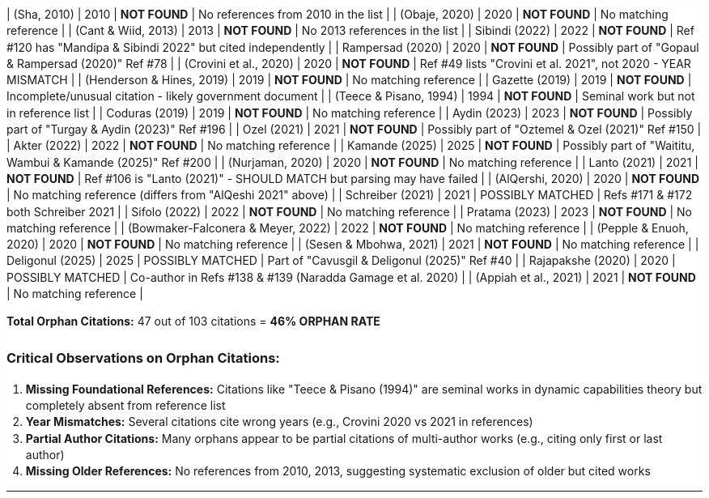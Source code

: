 | (Sha, 2010) | 2010 | **NOT FOUND** | No references from 2010 in the list |
| (Obaje, 2020) | 2020 | **NOT FOUND** | No matching reference |
| (Cant & Wiid, 2013) | 2013 | **NOT FOUND** | No 2013 references in the list |
| Sibindi (2022) | 2022 | **NOT FOUND** | Ref #120 has "Mandipa & Sibindi 2022" but cited independently |
| Rampersad (2020) | 2020 | **NOT FOUND** | Possibly part of "Gopaul & Rampersad (2020)" Ref #78 |
| (Crovini et al., 2020) | 2020 | **NOT FOUND** | Ref #49 lists "Crovini et al. 2021", not 2020 - YEAR MISMATCH |
| (Henderson & Hines, 2019) | 2019 | **NOT FOUND** | No matching reference |
| Gazette (2019) | 2019 | **NOT FOUND** | Incomplete/unusual citation - likely government document |
| (Teece & Pisano, 1994) | 1994 | **NOT FOUND** | Seminal work but not in reference list |
| Coduras (2019) | 2019 | **NOT FOUND** | No matching reference |
| Aydin (2023) | 2023 | **NOT FOUND** | Possibly part of "Turgay & Aydin (2023)" Ref #196 |
| Ozel (2021) | 2021 | **NOT FOUND** | Possibly part of "Oztemel & Ozel (2021)" Ref #150 |
| Akter (2022) | 2022 | **NOT FOUND** | No matching reference |
| Kamande (2025) | 2025 | **NOT FOUND** | Possibly part of "Waititu, Wambui & Kamande (2025)" Ref #200 |
| (Nurjaman, 2020) | 2020 | **NOT FOUND** | No matching reference |
| Lanto (2021) | 2021 | **NOT FOUND** | Ref #106 is "Lanto (2021)" - SHOULD MATCH but parsing may have failed |
| (AlQershi, 2020) | 2020 | **NOT FOUND** | No matching reference (differs from "AlQeshi 2021" above) |
| Schreiber (2021) | 2021 | POSSIBLY MATCHED | Refs #171 & #172 both Schreiber 2021 |
| Sifolo (2022) | 2022 | **NOT FOUND** | No matching reference |
| Pratama (2023) | 2023 | **NOT FOUND** | No matching reference |
| (Bowmaker-Falconera & Meyer, 2022) | 2022 | **NOT FOUND** | No matching reference |
| (Pepple & Enuoh, 2020) | 2020 | **NOT FOUND** | No matching reference |
| (Sesen & Mbohwa, 2021) | 2021 | **NOT FOUND** | No matching reference |
| Deligonul (2025) | 2025 | POSSIBLY MATCHED | Part of "Cavusgil & Deligonul (2025)" Ref #40 |
| Rajapakshe (2020) | 2020 | POSSIBLY MATCHED | Co-author in Refs #138 & #139 (Naradda Gamage et al. 2020) |
| (Appiah et al., 2021) | 2021 | **NOT FOUND** | No matching reference |

**Total Orphan Citations:** 47 out of 103 citations = **46% ORPHAN RATE**

### Critical Observations on Orphan Citations:

1. **Missing Foundational References:** Citations like "Teece & Pisano (1994)" are seminal works in dynamic capabilities theory but completely absent from reference list
2. **Year Mismatches:** Several citations cite wrong years (e.g., Crovini 2020 vs 2021 in references)
3. **Partial Author Citations:** Many orphans appear to be partial citations of multi-author works (e.g., citing only first or last author)
4. **Missing Older References:** No references from 2010, 2013, suggesting systematic exclusion of older but cited works

---